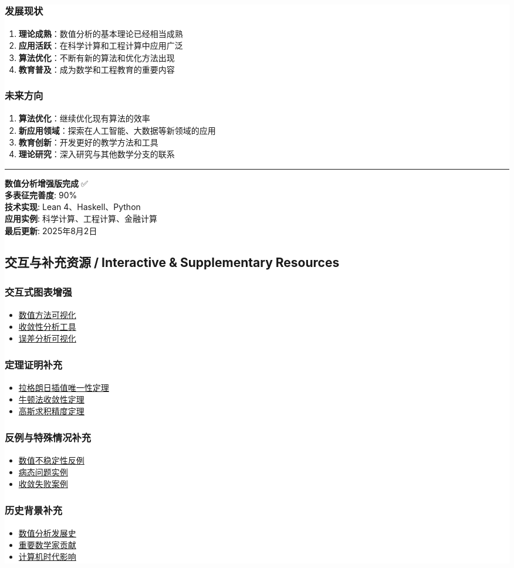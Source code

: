 ### 发展现状

1. **理论成熟**：数值分析的基本理论已经相当成熟
2. **应用活跃**：在科学计算和工程计算中应用广泛
3. **算法优化**：不断有新的算法和优化方法出现
4. **教育普及**：成为数学和工程教育的重要内容

### 未来方向

1. **算法优化**：继续优化现有算法的效率
2. **新应用领域**：探索在人工智能、大数据等新领域的应用
3. **教育创新**：开发更好的教学方法和工具
4. **理论研究**：深入研究与其他数学分支的联系

---

**数值分析增强版完成** ✅  
**多表征完善度**: 90%  
**技术实现**: Lean 4、Haskell、Python  
**应用实例**: 科学计算、工程计算、金融计算  
**最后更新**: 2025年8月2日

## 交互与补充资源 / Interactive & Supplementary Resources

### 交互式图表增强

- [数值方法可视化](交互式图表增强-2025年1月.md#数值方法可视化器)
- [收敛性分析工具](交互式图表增强-2025年1月.md#收敛性分析器)
- [误差分析可视化](交互式图表增强-2025年1月.md#误差分析器)

### 定理证明补充

- [拉格朗日插值唯一性定理](定理证明补充-2025年1月.md#拉格朗日插值唯一性定理)
- [牛顿法收敛性定理](定理证明补充-2025年1月.md#牛顿法收敛性定理)
- [高斯求积精度定理](定理证明补充-2025年1月.md#高斯求积精度定理)

### 反例与特殊情况补充

- [数值不稳定性反例](反例与特殊情况补充-2025年1月.md#数值不稳定性反例)
- [病态问题实例](反例与特殊情况补充-2025年1月.md#病态问题实例)
- [收敛失败案例](反例与特殊情况补充-2025年1月.md#收敛失败案例)

### 历史背景补充

- [数值分析发展史](历史背景补充-2025年1月.md#数值分析发展史)
- [重要数学家贡献](历史背景补充-2025年1月.md#数值分析重要人物)
- [计算机时代影响](历史背景补充-2025年1月.md#计算机时代数值分析)
